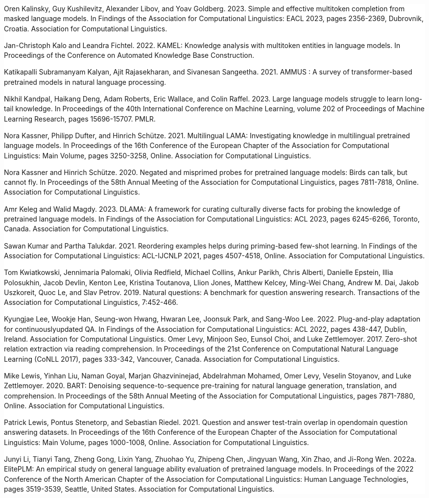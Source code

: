 Oren Kalinsky, Guy Kushilevitz, Alexander Libov, and Yoav Goldberg. 2023. Simple and effective multitoken completion from masked language models. In Findings of the Association for Computational Linguistics: EACL 2023, pages 2356-2369, Dubrovnik, Croatia. Association for Computational Linguistics.

Jan-Christoph Kalo and Leandra Fichtel. 2022. KAMEL: Knowledge analysis with multitoken entities in language models. In Proceedings of the Conference on Automated Knowledge Base Construction.

Katikapalli Subramanyam Kalyan, Ajit Rajasekharan, and Sivanesan Sangeetha. 2021. AMMUS : A survey of transformer-based pretrained models in natural language processing.

Nikhil Kandpal, Haikang Deng, Adam Roberts, Eric Wallace, and Colin Raffel. 2023. Large language models struggle to learn long-tail knowledge. In Proceedings of the 40th International Conference on Machine Learning, volume 202 of Proceedings of Machine Learning Research, pages 15696-15707. PMLR.

Nora Kassner, Philipp Dufter, and Hinrich Schütze. 2021. Multilingual LAMA: Investigating knowledge in multilingual pretrained language models. In Proceedings of the 16th Conference of the European Chapter of the Association for Computational Linguistics: Main Volume, pages 3250-3258, Online. Association for Computational Linguistics.

Nora Kassner and Hinrich Schütze. 2020. Negated and misprimed probes for pretrained language models: Birds can talk, but cannot fly. In Proceedings of the 58th Annual Meeting of the Association for Computational Linguistics, pages 7811-7818, Online. Association for Computational Linguistics.

Amr Keleg and Walid Magdy. 2023. DLAMA: A framework for curating culturally diverse facts for probing the knowledge of pretrained language models. In Findings of the Association for Computational Linguistics: ACL 2023, pages 6245-6266, Toronto, Canada. Association for Computational Linguistics.

Sawan Kumar and Partha Talukdar. 2021. Reordering examples helps during priming-based few-shot learning. In Findings of the Association for Computational Linguistics: ACL-IJCNLP 2021, pages 4507-4518, Online. Association for Computational Linguistics.

Tom Kwiatkowski, Jennimaria Palomaki, Olivia Redfield, Michael Collins, Ankur Parikh, Chris Alberti, Danielle Epstein, Illia Polosukhin, Jacob Devlin, Kenton Lee, Kristina Toutanova, Llion Jones, Matthew Kelcey, Ming-Wei Chang, Andrew M. Dai, Jakob Uszkoreit, Quoc Le, and Slav Petrov. 2019. Natural questions: A benchmark for question answering research. Transactions of the Association for Computational Linguistics, 7:452-466.

Kyungjae Lee, Wookje Han, Seung-won Hwang, Hwaran Lee, Joonsuk Park, and Sang-Woo Lee. 2022. Plug-and-play adaptation for continuouslyupdated QA. In Findings of the Association for Computational Linguistics: ACL 2022, pages 438-447, Dublin, Ireland. Association for Computational Linguistics.
Omer Levy, Minjoon Seo, Eunsol Choi, and Luke Zettlemoyer. 2017. Zero-shot relation extraction via reading comprehension. In Proceedings of the 21st Conference on Computational Natural Language Learning (CoNLL 2017), pages 333-342, Vancouver, Canada. Association for Computational Linguistics.

Mike Lewis, Yinhan Liu, Naman Goyal, Marjan Ghazvininejad, Abdelrahman Mohamed, Omer Levy, Veselin Stoyanov, and Luke Zettlemoyer. 2020. BART: Denoising sequence-to-sequence pre-training for natural language generation, translation, and comprehension. In Proceedings of the 58th Annual Meeting of the Association for Computational Linguistics, pages 7871-7880, Online. Association for Computational Linguistics.

Patrick Lewis, Pontus Stenetorp, and Sebastian Riedel. 2021. Question and answer test-train overlap in opendomain question answering datasets. In Proceedings of the 16th Conference of the European Chapter of the Association for Computational Linguistics: Main Volume, pages 1000-1008, Online. Association for Computational Linguistics.

Junyi Li, Tianyi Tang, Zheng Gong, Lixin Yang, Zhuohao Yu, Zhipeng Chen, Jingyuan Wang, Xin Zhao, and Ji-Rong Wen. 2022a. ElitePLM: An empirical study on general language ability evaluation of pretrained language models. In Proceedings of the 2022 Conference of the North American Chapter of the Association for Computational Linguistics: Human Language Technologies, pages 3519-3539, Seattle, United States. Association for Computational Linguistics.

